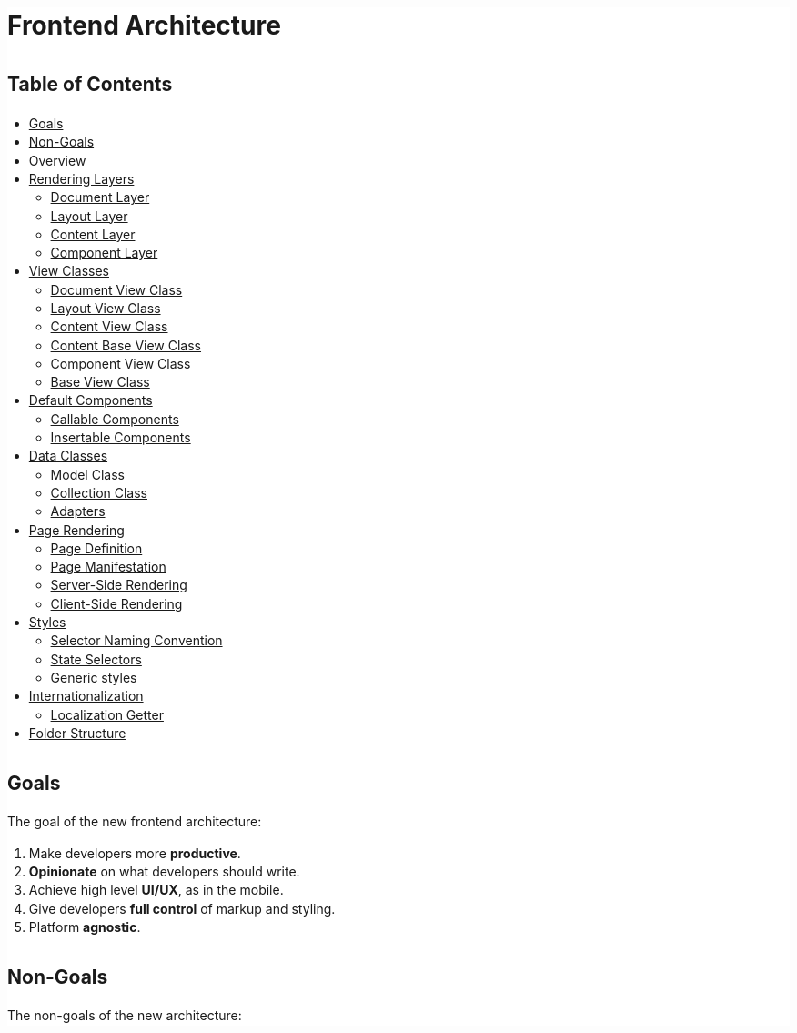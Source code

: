 Frontend Architecture
======================

## Table of Contents
* [Goals](#goals)
* [Non-Goals](#non-goals)
* [Overview](#overview)
* [Rendering Layers](#rendering-layers)
  * [Document Layer](#document-layer)
  * [Layout Layer](#layout-layer)
  * [Content Layer](#content-layer)
  * [Component Layer](#component-layer)
* [View Classes](#view-classes)
  * [Document View Class](#document-view-class)
  * [Layout View Class](#layout-view-class)
  * [Content View Class](#content-view-class)
  * [Content Base View Class](#content-base-view-class)
  * [Component View Class](#component-view-class)
  * [Base View Class](#base-view-class)
* [Default Components](#default-components)
  * [Callable Components](#callable-components)
  * [Insertable Components](#insertable-components)
* [Data Classes](#data-classes)
  * [Model Class](#model-class)
  * [Collection Class](#collection-class)
  * [Adapters](#adapters)
* [Page Rendering](#page-rendering)
  * [Page Definition](#page-definition)
  * [Page Manifestation](#page-manifestation)
  * [Server-Side Rendering](#server-side-rendering)
  * [Client-Side Rendering](#client-side-rendering)
* [Styles](#styles)
  * [Selector Naming Convention](#selector-naming-convention)
  * [State Selectors](#state-selectors)
  * [Generic styles](#generic-styles)
* [Internationalization](#internationalization)
  * [Localization Getter](#localization-getter)
* [Folder Structure](#folder-structure)

## Goals
The goal of the new frontend architecture:

1. Make developers more **productive**.
1. **Opinionate** on what developers should write.
1. Achieve high level **UI/UX**, as in the mobile.
1. Give developers **full control** of markup and styling.
1. Platform **agnostic**.

## Non-Goals
The non-goals of the new architecture:

